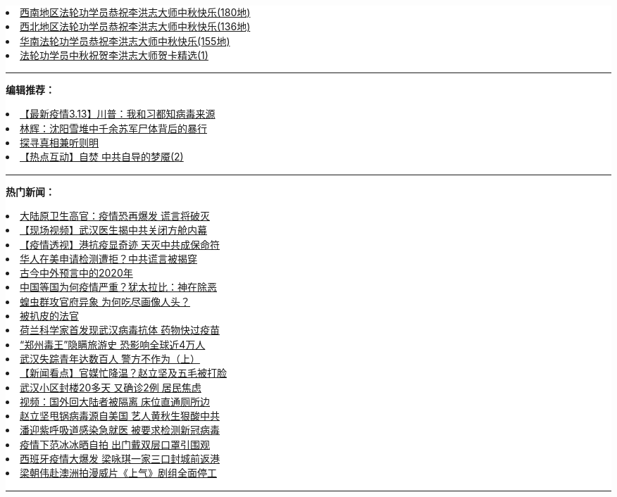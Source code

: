 <li><a href="https://github.com/qkhlv2383/djy/blob/master/gb/10/9/22/n3032746.md#1">西南地区法轮功学员恭祝李洪志大师中秋快乐(180地)</a></li>
<li><a href="https://github.com/qkhlv2383/djy/blob/master/gb/10/9/22/n3032740.md#1">西北地区法轮功学员恭祝李洪志大师中秋快乐(136地)</a></li>
<li><a href="https://github.com/qkhlv2383/djy/blob/master/gb/10/9/22/n3032732.md#1">华南法轮功学员恭祝李洪志大师中秋快乐(155地)</a></li>
<li><a href="https://github.com/qkhlv2383/djy/blob/master/gb/10/9/22/n3032720.md#1">法轮功学员中秋祝贺李洪志大师贺卡精选(1)</a></li>
<hr>


<strong>编辑推荐：</strong>
<li><a href="https://github.com/qkhlv2383/djy/blob/master/gb/20/3/12/n11936755.md#1">【最新疫情3.13】川普：我和习都知病毒来源</a></li>
<li><a href="https://github.com/tsiac2612/djy/blob/master/gb/18/1/30/n10101129.md#1" target="_blank">林辉：沈阳雪堆中千余苏军尸体背后的暴行</a></li><li><a href="https://github.com/tjvrql262/djy/blob/master/gb/11/6/17/n3289382.md?dfh#1" target="_blank">探寻真相兼听则明</a></li><li><a href="https://github.com/tsiac2612/djy/blob/master/gb/9/3/7/n2454149.md#1" target="_blank">【热点互动】自焚  中共自导的梦魇(2)</a></li>
<hr>

<strong>热门新闻：</strong>
<li><a href="https://github.com/qkhlv2383/djy/blob/master/gb/20/3/15/n11942229.md#1">大陆原卫生高官：疫情恐再爆发 谎言将破灭</a></li>
<li><a href="https://github.com/qkhlv2383/djy/blob/master/gb/20/3/16/n11943071.md#1">【现场视频】武汉医生揭中共关闭方舱内幕</a></li>
<li><a href="https://github.com/qkhlv2383/djy/blob/master/gb/20/3/15/n11942593.md#1">【疫情透视】港抗疫显奇迹 天灭中共成保命符</a></li>
<li><a href="https://github.com/qkhlv2383/djy/blob/master/gb/20/3/15/n11942723.md#1">华人在美申请检测遭拒？中共谎言被揭穿</a></li>
<li><a href="https://github.com/qkhlv2383/djy/blob/master/gb/20/2/18/n11877949.md#1">古今中外预言中的2020年</a></li>
<li><a href="https://github.com/qkhlv2383/djy/blob/master/gb/20/3/9/n11926997.md#1">中国等国为何疫情严重？犹太拉比：神在除恶</a></li>
<li><a href="https://github.com/qkhlv2383/djy/blob/master/gb/20/2/29/n11905232.md#1">蝗虫群攻官府异象 为何吃尽画像人头？</a></li>
<li><a href="https://github.com/qkhlv2383/djy/blob/master/gb/20/3/9/n11925830.md#1">被扒皮的法官</a></li>
<li><a href="https://github.com/qkhlv2383/djy/blob/master/gb/20/3/14/n11940920.md#1">荷兰科学家首发现武汉病毒抗体 药物快过疫苗</a></li>
<li><a href="https://github.com/qkhlv2383/djy/blob/master/gb/20/3/14/n11940024.md#1">“郑州毒王”隐瞒旅游史 恐影响全球近4万人</a></li>
<li><a href="https://github.com/qkhlv2383/djy/blob/master/gb/20/3/14/n11939304.md#1">武汉失踪青年达数百人 警方不作为（上）</a></li>
<li><a href="https://github.com/qkhlv2383/djy/blob/master/gb/20/3/16/n11945071.md#1">【新闻看点】官媒忙降温？赵立坚及五毛被打脸</a></li>
<li><a href="https://github.com/qkhlv2383/djy/blob/master/gb/20/3/16/n11945347.md#1">武汉小区封楼20多天 又确诊2例 居民焦虑</a></li>
<li><a href="https://github.com/qkhlv2383/djy/blob/master/gb/20/3/15/n11942168.md#1">视频：国外回大陆者被隔离 床位直通厕所边</a></li>
<li><a href="https://github.com/qkhlv2383/djy/blob/master/gb/20/3/15/n11942589.md#1">赵立坚甩锅病毒源自美国 艺人黄秋生狠酸中共</a></li>
<li><a href="https://github.com/qkhlv2383/djy/blob/master/gb/20/3/15/n11942781.md#1">潘迎紫呼吸道感染急就医 被要求检测新冠病毒</a></li>
<li><a href="https://github.com/qkhlv2383/djy/blob/master/gb/20/3/13/n11938952.md#1">疫情下范冰冰晒自拍 出门戴双层口罩引围观</a></li>
<li><a href="https://github.com/qkhlv2383/djy/blob/master/gb/20/3/15/n11942415.md#1">西班牙疫情大爆发 梁咏琪一家三口封城前返港</a></li>
<li><a href="https://github.com/qkhlv2383/djy/blob/master/gb/20/3/13/n11938685.md#1">梁朝伟赴澳洲拍漫威片《上气》剧组全面停工</a></li>
<hr>
